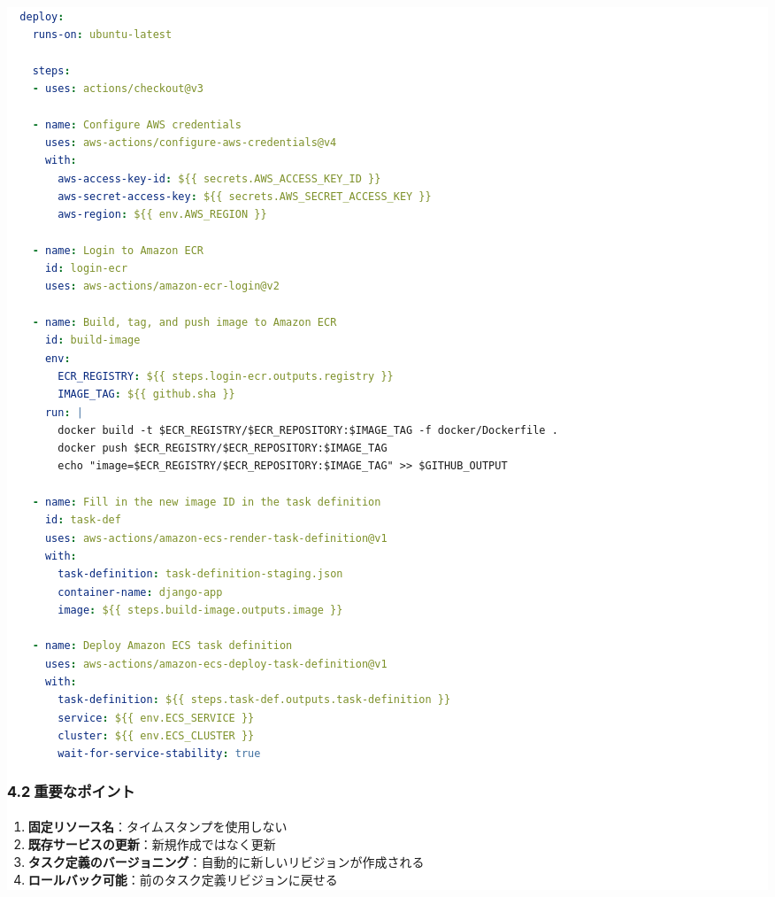```yaml
  deploy:
    runs-on: ubuntu-latest
    
    steps:
    - uses: actions/checkout@v3
    
    - name: Configure AWS credentials
      uses: aws-actions/configure-aws-credentials@v4
      with:
        aws-access-key-id: ${{ secrets.AWS_ACCESS_KEY_ID }}
        aws-secret-access-key: ${{ secrets.AWS_SECRET_ACCESS_KEY }}
        aws-region: ${{ env.AWS_REGION }}
    
    - name: Login to Amazon ECR
      id: login-ecr
      uses: aws-actions/amazon-ecr-login@v2
    
    - name: Build, tag, and push image to Amazon ECR
      id: build-image
      env:
        ECR_REGISTRY: ${{ steps.login-ecr.outputs.registry }}
        IMAGE_TAG: ${{ github.sha }}
      run: |
        docker build -t $ECR_REGISTRY/$ECR_REPOSITORY:$IMAGE_TAG -f docker/Dockerfile .
        docker push $ECR_REGISTRY/$ECR_REPOSITORY:$IMAGE_TAG
        echo "image=$ECR_REGISTRY/$ECR_REPOSITORY:$IMAGE_TAG" >> $GITHUB_OUTPUT
    
    - name: Fill in the new image ID in the task definition
      id: task-def
      uses: aws-actions/amazon-ecs-render-task-definition@v1
      with:
        task-definition: task-definition-staging.json
        container-name: django-app
        image: ${{ steps.build-image.outputs.image }}
    
    - name: Deploy Amazon ECS task definition
      uses: aws-actions/amazon-ecs-deploy-task-definition@v1
      with:
        task-definition: ${{ steps.task-def.outputs.task-definition }}
        service: ${{ env.ECS_SERVICE }}
        cluster: ${{ env.ECS_CLUSTER }}
        wait-for-service-stability: true
```

### 4.2 重要なポイント

1. **固定リソース名**：タイムスタンプを使用しない
2. **既存サービスの更新**：新規作成ではなく更新
3. **タスク定義のバージョニング**：自動的に新しいリビジョンが作成される
4. **ロールバック可能**：前のタスク定義リビジョンに戻せる
